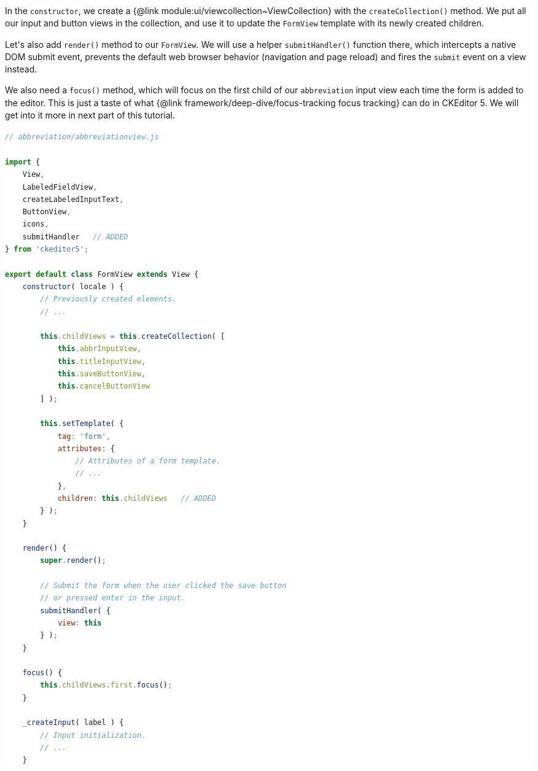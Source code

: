 In the `constructor`, we create a {@link module:ui/viewcollection~ViewCollection} with the `createCollection()` method. We put all our input and button views in the collection, and use it to update the `FormView` template with its newly created children.

Let's also add `render()` method to our `FormView`.  We will use a helper `submitHandler()` function there, which intercepts a native DOM submit event, prevents the default web browser behavior (navigation and page reload) and fires the `submit` event on a view instead.

We also need a `focus()` method, which will focus on the first child of our `abbreviation` input view each time the form is added to the editor. This is just a taste of what {@link framework/deep-dive/focus-tracking focus tracking} can do in CKEditor&nbsp;5. We will get into it more in next part of this tutorial.

```js
// abbreviation/abbreviationview.js

import {
	View,
	LabeledFieldView,
	createLabeledInputText,
	ButtonView,
	icons,
	submitHandler	// ADDED
} from 'ckeditor5';

export default class FormView extends View {
	constructor( locale ) {
		// Previously created elements.
		// ...

		this.childViews = this.createCollection( [
			this.abbrInputView,
			this.titleInputView,
			this.saveButtonView,
			this.cancelButtonView
		] );

		this.setTemplate( {
			tag: 'form',
			attributes: {
				// Attributes of a form template.
				// ...
			},
			children: this.childViews	// ADDED
		} );
	}

	render() {
		super.render();

		// Submit the form when the user clicked the save button
		// or pressed enter in the input.
		submitHandler( {
			view: this
		} );
	}

	focus() {
		this.childViews.first.focus();
	}

	_createInput( label ) {
		// Input initialization.
		// ...
	}
```